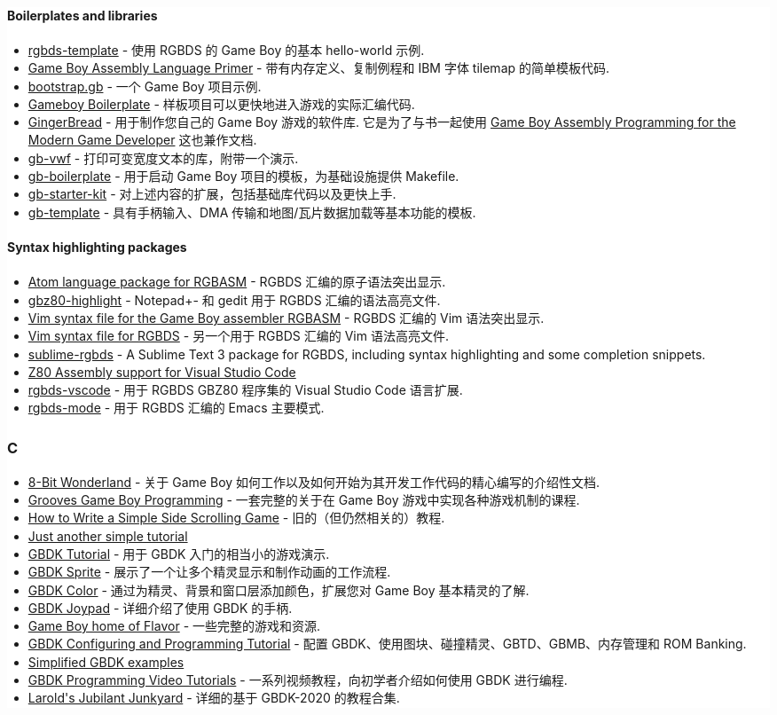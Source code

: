 #### Boilerplates and libraries

- [rgbds-template](https://github.com/nezticle/rgbds-template) - 使用 RGBDS 的 Game Boy 的基本 hello-world 示例.
- [Game Boy Assembly Language Primer](http://www.devrs.com/gb/files/galp.zip) - 带有内存定义、复制例程和 IBM 字体 tilemap 的简单模板代码.
- [bootstrap.gb](https://github.com/yenatch/bootstrap.gb) - 一个 Game Boy 项目示例.
- [Gameboy Boilerplate](https://github.com/junebug12851/GameboyBoilerplateProj) - 样板项目可以更快地进入游戏的实际汇编代码.
- [GingerBread](https://github.com/ahrnbom/gingerbread)  - 用于制作您自己的 Game Boy 游戏的软件库. 它是为了与书一起使用 [Game Boy Assembly Programming for the Modern Game Developer](https://github.com/ahrnbom/gbapfomgd) 这也兼作文档.
- [gb-vwf](https://github.com/ISSOtm/gb-vwf) - 打印可变宽度文本的库，附带一个演示.
- [gb-boilerplate](https://github.com/ISSOtm/gb-boilerplate) - 用于启动 Game Boy 项目的模板，为基础设施提供 Makefile.
- [gb-starter-kit](https://github.com/ISSOtm/gb-starter-kit) - 对上述内容的扩展，包括基础库代码以及更快上手.
- [gb-template](https://github.com/gb-archive/gb-template) - 具有手柄输入、DMA 传输和地图/瓦片数据加载等基本功能的模板.

#### Syntax highlighting packages

- [Atom language package for RGBASM](https://atom.io/packages/language-rgbasm) - RGBDS 汇编的原子语法突出显示.
- [gbz80-highlight](https://github.com/ISSOtm/gbz80-highlight) - Notepad+- 和 gedit 用于 RGBDS 汇编的语法高亮文件.
- [Vim syntax file for the Game Boy assembler RGBASM](http://www.vim.org/scripts/script.php?script_id=819) - RGBDS 汇编的 Vim 语法突出显示.
- [Vim syntax file for RGBDS](https://github.com/Leandros/dotfiles/blob/master/.vim/syntax/rgbds.vim) - 另一个用于 RGBDS 汇编的 Vim 语法高亮文件.
- [sublime-rgbds](https://packagecontrol.io/packages/RGBDS) - A Sublime Text 3 package for RGBDS, including syntax highlighting and some completion snippets.
- [Z80 Assembly support for Visual Studio Code](https://github.com/Imanolea/z80asm-vscode)
- [rgbds-vscode](https://github.com/DonaldHays/rgbds-vscode) - 用于 RGBDS GBZ80 程序集的 Visual Studio Code 语言扩展.
- [rgbds-mode](https://github.com/japanoise/rgbds-mode) - 用于 RGBDS 汇编的 Emacs 主要模式.

### C

- [8-Bit Wonderland](https://github.com/gb-archive/salvage/blob/master/misc/8bit_wonderland.pdf) - 关于 Game Boy 如何工作以及如何开始为其开发工作代码的精心编写的介绍性文档.
- [Grooves Game Boy Programming](https://github.com/gbdk-salvage/grooves-game-boy-programming) - 一套完整的关于在 Game Boy 游戏中实现各种游戏机制的课程.
- [How to Write a Simple Side Scrolling Game](http://pastebin.com/F3tHLj68) - 旧的（但仍然相关的）教程.
- [Just another simple tutorial](http://pastebin.com/gzT47MPJ)
- [GBDK Tutorial](https://refreshgames.co.uk/2016/04/18/gameboy-tutorial-rom/) - 用于 GBDK 入门的相当小的游戏演示.
- [GBDK Sprite](http://gbdev.gg8.se/wiki/articles/GBDK_Sprite_Tutorial) - 展示了一个让多个精灵显示和制作动画的工作流程.
- [GBDK Color](http://gbdev.gg8.se/wiki/articles/GBDK_Color_Tutorial) - 通过为精灵、背景和窗口层添加颜色，扩展您对 Game Boy 基本精灵的了解.
- [GBDK Joypad](http://gbdev.gg8.se/wiki/articles/GBDK_Joypad_Tutorial) - 详细介绍了使用 GBDK 的手柄.
- [Game Boy home of Flavor](https://web.archive.org/web/20210427064949/www.personal.triticom.com/~erm/GameBoy/) - 一些完整的游戏和资源.
- [GBDK Configuring and Programming Tutorial](https://videlais.com/2016/07/03/programming-game-boy-games-using-gbdk-part-1-configuring-programming-and-compiling/) - 配置 GBDK、使用图块、碰撞精灵、GBTD、GBMB、内存管理和 ROM Banking.
- [Simplified GBDK examples](https://github.com/mrombout/gbdk_playground)
- [GBDK Programming Video Tutorials](https://www.youtube.com/playlist?list=PLeEj4c2zF7PaFv5MPYhNAkBGrkx4iPGJo) - 一系列视频教程，向初学者介绍如何使用 GBDK 进行编程.
- [Larold's Jubilant Junkyard](https://laroldsjubilantjunkyard.com/tutorials/) - 详细的基于 GBDK-2020 的教程合集.
